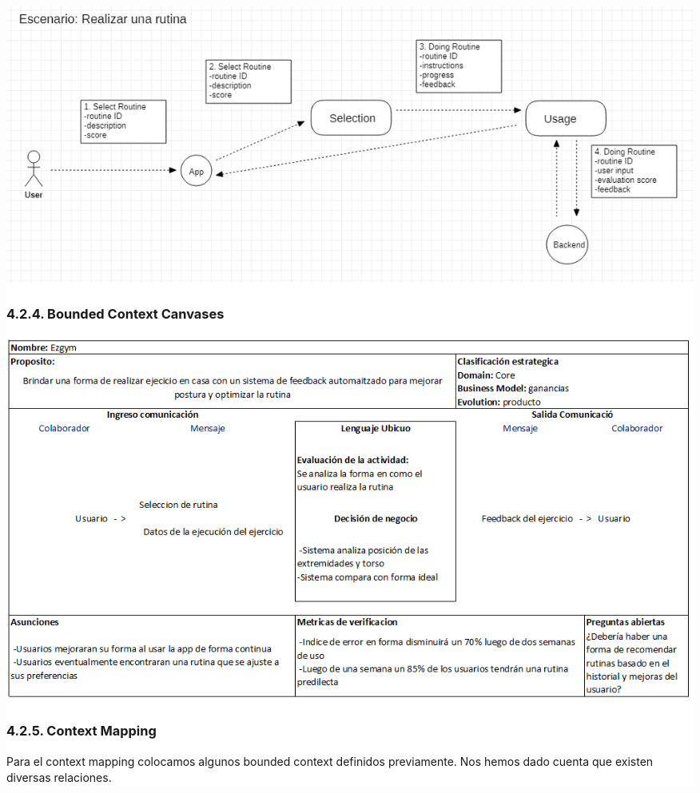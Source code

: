 <img src="assets/domain_message_flow_diagram.PNG"/>

### **4.2.4. Bounded Context Canvases**
<img src="assets/bounded_context_canvas.PNG"/>

### **4.2.5. Context Mapping**

Para el context mapping colocamos algunos bounded context definidos previamente. Nos hemos dado cuenta que existen diversas relaciones.
